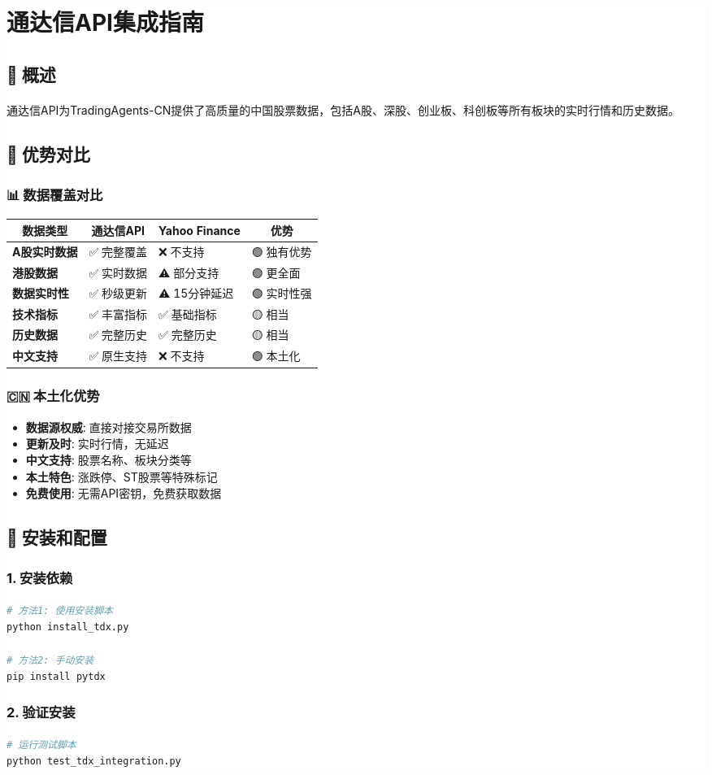 # 通达信API集成指南

## 🎯 概述

通达信API为TradingAgents-CN提供了高质量的中国股票数据，包括A股、深股、创业板、科创板等所有板块的实时行情和历史数据。

## 🌟 优势对比

### 📊 数据覆盖对比

| 数据类型 | 通达信API | Yahoo Finance | 优势 |
|----------|-----------|---------------|------|
| **A股实时数据** | ✅ 完整覆盖 | ❌ 不支持 | 🟢 独有优势 |
| **港股数据** | ✅ 实时数据 | ⚠️ 部分支持 | 🟢 更全面 |
| **数据实时性** | ✅ 秒级更新 | ⚠️ 15分钟延迟 | 🟢 实时性强 |
| **技术指标** | ✅ 丰富指标 | ✅ 基础指标 | 🟡 相当 |
| **历史数据** | ✅ 完整历史 | ✅ 完整历史 | 🟡 相当 |
| **中文支持** | ✅ 原生支持 | ❌ 不支持 | 🟢 本土化 |

### 🇨🇳 本土化优势

- **数据源权威**: 直接对接交易所数据
- **更新及时**: 实时行情，无延迟
- **中文支持**: 股票名称、板块分类等
- **本土特色**: 涨跌停、ST股票等特殊标记
- **免费使用**: 无需API密钥，免费获取数据

## 🔧 安装和配置

### 1. 安装依赖

```bash
# 方法1: 使用安装脚本
python install_tdx.py

# 方法2: 手动安装
pip install pytdx
```

### 2. 验证安装

```bash
# 运行测试脚本
python test_tdx_integration.py
```
